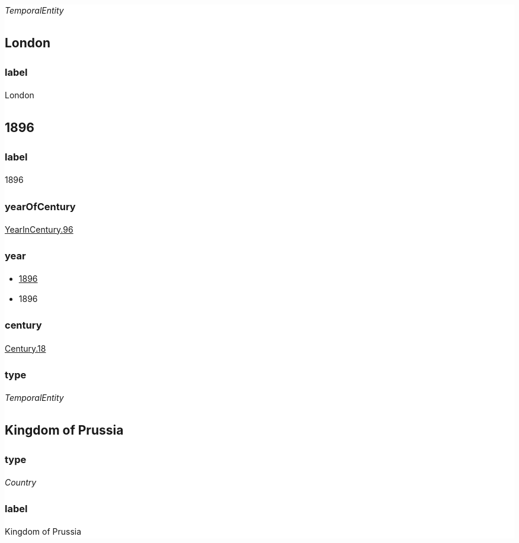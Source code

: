 
*TemporalEntity*

## London

### label


London

## 1896

### label


1896

### yearOfCentury


[YearInCentury.96](#YearInCentury.96)

### year

 - [1896](#1896)

 - 1896

### century


[Century.18](#Century.18)

### type


*TemporalEntity*

## Kingdom of Prussia

### type


*Country*

### label


Kingdom of Prussia